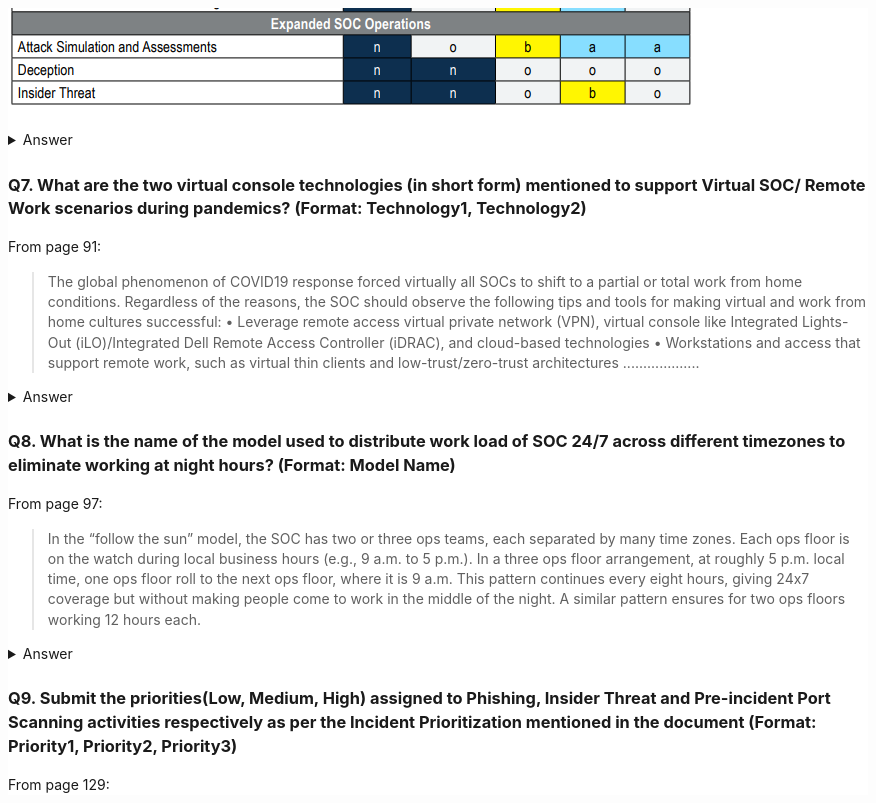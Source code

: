 ![alt text](./imgs/img2.png)

<details><summary>Answer</summary></details>

### Q7. What are the two virtual console technologies (in short form) mentioned to support Virtual SOC/ Remote Work scenarios during pandemics? (Format: Technology1, Technology2)
From page 91:
> The global phenomenon of COVID19 response forced virtually all SOCs to shift to a partial or total work from home conditions. Regardless of the reasons, the SOC should observe the following tips and tools for making virtual and work from home cultures successful:
• Leverage remote access virtual private network (VPN), virtual console like Integrated Lights-Out (iLO)/Integrated Dell Remote Access Controller (iDRAC), and cloud-based technologies
• Workstations and access that support remote work, such as virtual thin clients and low-trust/zero-trust architectures
...................


<details><summary>Answer</summary></details>

### Q8. What is the name of the model used to distribute work load of SOC 24/7 across different timezones to eliminate working at night hours? (Format: Model Name)
From page 97:
> In the “follow the sun” model, the SOC has two or three ops teams, each separated by many time zones. Each ops floor is on the watch during local business hours (e.g., 9 a.m. to 5 p.m.). In a three ops floor arrangement, at roughly 5 p.m. local time, one ops floor roll to the next ops floor, where it is 9 a.m. This pattern continues every eight hours, giving 24x7 coverage but without making people come to work in the middle of the night. A similar pattern ensures for two ops floors working 12 hours each.

<details><summary>Answer</summary></details>

### Q9. Submit the priorities(Low, Medium, High) assigned to Phishing, Insider Threat and Pre-incident Port Scanning activities respectively as per the Incident Prioritization mentioned in the document (Format: Priority1, Priority2, Priority3)
From page 129:
